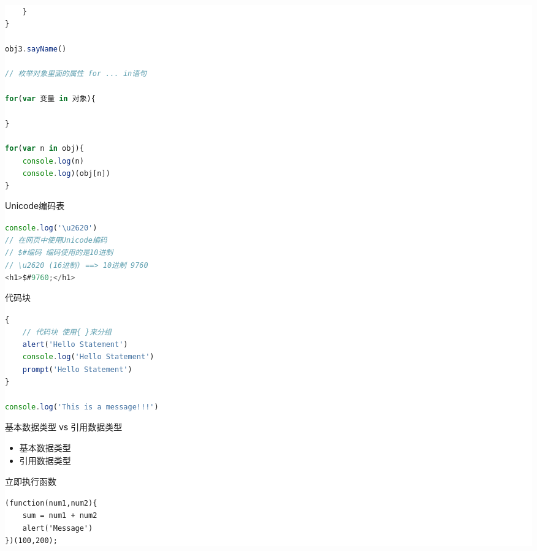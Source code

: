 ```js
    }
}

obj3.sayName()

// 枚举对象里面的属性 for ... in语句

for(var 变量 in 对象){
    
}

for(var n in obj){
    console.log(n)
    console.log)(obj[n])
}
```

Unicode编码表

```js
console.log('\u2620')
// 在网页中使用Unicode编码 
// $#编码 编码使用的是10进制
// \u2620 (16进制) ==> 10进制 9760
<h1>$#9760;</h1>
```

代码块

```js
{
	// 代码块 使用{ }来分组 
    alert('Hello Statement')
    console.log('Hello Statement')
    prompt('Hello Statement')
}

console.log('This is a message!!!')
```

基本数据类型 vs 引用数据类型

- 基本数据类型
- 引用数据类型

立即执行函数

```
(function(num1,num2){
	sum = num1 + num2
	alert('Message')
})(100,200);
```




